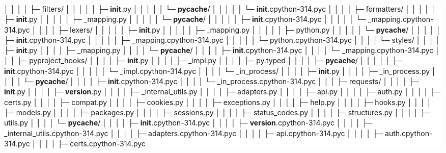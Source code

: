 │  │     │     │  ├─ filters/
│  │     │     │  │  ├─ __init__.py
│  │     │     │  │  └─ __pycache__/
│  │     │     │  │     └─ __init__.cpython-314.pyc
│  │     │     │  ├─ formatters/
│  │     │     │  │  ├─ __init__.py
│  │     │     │  │  ├─ _mapping.py
│  │     │     │  │  └─ __pycache__/
│  │     │     │  │     ├─ __init__.cpython-314.pyc
│  │     │     │  │     └─ _mapping.cpython-314.pyc
│  │     │     │  ├─ lexers/
│  │     │     │  │  ├─ __init__.py
│  │     │     │  │  ├─ _mapping.py
│  │     │     │  │  ├─ python.py
│  │     │     │  │  └─ __pycache__/
│  │     │     │  │     ├─ __init__.cpython-314.pyc
│  │     │     │  │     ├─ _mapping.cpython-314.pyc
│  │     │     │  │     └─ python.cpython-314.pyc
│  │     │     │  └─ styles/
│  │     │     │     ├─ __init__.py
│  │     │     │     ├─ _mapping.py
│  │     │     │     └─ __pycache__/
│  │     │     │        ├─ __init__.cpython-314.pyc
│  │     │     │        └─ _mapping.cpython-314.pyc
│  │     │     ├─ pyproject_hooks/
│  │     │     │  ├─ __init__.py
│  │     │     │  ├─ _impl.py
│  │     │     │  ├─ py.typed
│  │     │     │  ├─ __pycache__/
│  │     │     │  │  ├─ __init__.cpython-314.pyc
│  │     │     │  │  └─ _impl.cpython-314.pyc
│  │     │     │  └─ _in_process/
│  │     │     │     ├─ __init__.py
│  │     │     │     ├─ _in_process.py
│  │     │     │     └─ __pycache__/
│  │     │     │        ├─ __init__.cpython-314.pyc
│  │     │     │        └─ _in_process.cpython-314.pyc
│  │     │     ├─ requests/
│  │     │     │  ├─ __init__.py
│  │     │     │  ├─ __version__.py
│  │     │     │  ├─ _internal_utils.py
│  │     │     │  ├─ adapters.py
│  │     │     │  ├─ api.py
│  │     │     │  ├─ auth.py
│  │     │     │  ├─ certs.py
│  │     │     │  ├─ compat.py
│  │     │     │  ├─ cookies.py
│  │     │     │  ├─ exceptions.py
│  │     │     │  ├─ help.py
│  │     │     │  ├─ hooks.py
│  │     │     │  ├─ models.py
│  │     │     │  ├─ packages.py
│  │     │     │  ├─ sessions.py
│  │     │     │  ├─ status_codes.py
│  │     │     │  ├─ structures.py
│  │     │     │  ├─ utils.py
│  │     │     │  └─ __pycache__/
│  │     │     │     ├─ __init__.cpython-314.pyc
│  │     │     │     ├─ __version__.cpython-314.pyc
│  │     │     │     ├─ _internal_utils.cpython-314.pyc
│  │     │     │     ├─ adapters.cpython-314.pyc
│  │     │     │     ├─ api.cpython-314.pyc
│  │     │     │     ├─ auth.cpython-314.pyc
│  │     │     │     ├─ certs.cpython-314.pyc